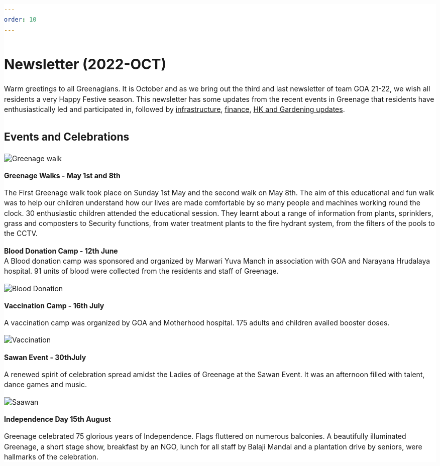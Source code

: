 ```yaml
---
order: 10
---
```


# Newsletter (2022-OCT)

Warm greetings to all Greenagians. It is October and as we bring out the third and last newsletter of team GOA 21-22, we wish all residents a very Happy Festive season. This newsletter has some updates from the recent events in Greenage that residents have enthusiastically led and participated in, followed by <a href="#infrastructure">infrastructure</a>, <a href="#finance">finance</a>, <a href="#environment">HK and Gardening updates</a>.

## Events and Celebrations

![Greenage walk](/assets/images/updates/oct22/greenagewalk.jpg)

**Greenage Walks - May 1st and 8th**

The First Greenage walk took place on Sunday 1st May and the second walk on May 8th. The aim of this educational and fun walk was to help our children understand how our lives are made comfortable by so many people and machines working round the clock. 30 enthusiastic children attended the educational session. They learnt about a range of information from plants, sprinklers, grass and composters to Security functions, from water treatment plants to the fire hydrant system, from the filters of the pools to the CCTV.

**Blood Donation Camp - 12th June**   
A Blood donation camp was sponsored and organized by Marwari Yuva Manch in association with GOA and Narayana Hrudalaya hospital. 91 units of blood were collected from the residents and staff of Greenage.

![Blood Donation](/assets/images/updates/oct22/blooddonation.jpg)

**Vaccination Camp - 16th July**   

A vaccination camp was organized by GOA and Motherhood hospital. 175 adults and children availed booster doses.

![Vaccination](/assets/images/updates/oct22/vaccination.jpg)

**Sawan Event - 30thJuly**

A renewed spirit of celebration spread amidst the Ladies of Greenage at the Sawan Event. It was an afternoon filled with talent, dance games and music.

![Saawan](/assets/images/updates/oct22/saawan.jpg)

**Independence Day 15th August**  

Greenage celebrated 75 glorious years of Independence. Flags fluttered on numerous balconies. A beautifully illuminated Greenage, a short stage show, breakfast by an NGO, lunch for all staff by Balaji Mandal and a plantation drive by seniors, were hallmarks of the celebration.
